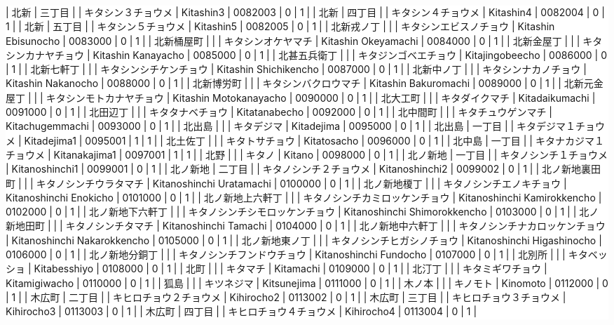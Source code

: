 | 北新 | 三丁目 |  | キタシン３チョウメ | Kitashin3 | 0082003 | 0 | 1 |
| 北新 | 四丁目 |  | キタシン４チョウメ | Kitashin4 | 0082004 | 0 | 1 |
| 北新 | 五丁目 |  | キタシン５チョウメ | Kitashin5 | 0082005 | 0 | 1 |
| 北新戎ノ丁 |  |  | キタシンエビスノチョウ | Kitashin Ebisunocho | 0083000 | 0 | 1 |
| 北新桶屋町 |  |  | キタシンオケヤマチ | Kitashin Okeyamachi | 0084000 | 0 | 1 |
| 北新金屋丁 |  |  | キタシンカナヤチョウ | Kitashin Kanayacho | 0085000 | 0 | 1 |
| 北甚五兵衛丁 |  |  | キタジンゴベエチョウ | Kitajingobeecho | 0086000 | 0 | 1 |
| 北新七軒丁 |  |  | キタシンシチケンチョウ | Kitashin Shichikencho | 0087000 | 0 | 1 |
| 北新中ノ丁 |  |  | キタシンナカノチョウ | Kitashin Nakanocho | 0088000 | 0 | 1 |
| 北新博労町 |  |  | キタシンバクロウマチ | Kitashin Bakuromachi | 0089000 | 0 | 1 |
| 北新元金屋丁 |  |  | キタシンモトカナヤチョウ | Kitashin Motokanayacho | 0090000 | 0 | 1 |
| 北大工町 |  |  | キタダイクマチ | Kitadaikumachi | 0091000 | 0 | 1 |
| 北田辺丁 |  |  | キタタナベチョウ | Kitatanabecho | 0092000 | 0 | 1 |
| 北中間町 |  |  | キタチュウゲンマチ | Kitachugemmachi | 0093000 | 0 | 1 |
| 北出島 |  |  | キタデジマ | Kitadejima | 0095000 | 0 | 1 |
| 北出島 | 一丁目 |  | キタデジマ１チョウメ | Kitadejima1 | 0095001 | 1 | 1 |
| 北土佐丁 |  |  | キタトサチョウ | Kitatosacho | 0096000 | 0 | 1 |
| 北中島 | 一丁目 |  | キタナカジマ１チョウメ | Kitanakajima1 | 0097001 | 1 | 1 |
| 北野 |  |  | キタノ | Kitano | 0098000 | 0 | 1 |
| 北ノ新地 | 一丁目 |  | キタノシンチ１チョウメ | Kitanoshinchi1 | 0099001 | 0 | 1 |
| 北ノ新地 | 二丁目 |  | キタノシンチ２チョウメ | Kitanoshinchi2 | 0099002 | 0 | 1 |
| 北ノ新地裏田町 |  |  | キタノシンチウラタマチ | Kitanoshinchi Uratamachi | 0100000 | 0 | 1 |
| 北ノ新地榎丁 |  |  | キタノシンチエノキチョウ | Kitanoshinchi Enokicho | 0101000 | 0 | 1 |
| 北ノ新地上六軒丁 |  |  | キタノシンチカミロッケンチョウ | Kitanoshinchi Kamirokkencho | 0102000 | 0 | 1 |
| 北ノ新地下六軒丁 |  |  | キタノシンチシモロッケンチョウ | Kitanoshinchi Shimorokkencho | 0103000 | 0 | 1 |
| 北ノ新地田町 |  |  | キタノシンチタマチ | Kitanoshinchi Tamachi | 0104000 | 0 | 1 |
| 北ノ新地中六軒丁 |  |  | キタノシンチナカロッケンチョウ | Kitanoshinchi Nakarokkencho | 0105000 | 0 | 1 |
| 北ノ新地東ノ丁 |  |  | キタノシンチヒガシノチョウ | Kitanoshinchi Higashinocho | 0106000 | 0 | 1 |
| 北ノ新地分銅丁 |  |  | キタノシンチフンドウチョウ | Kitanoshinchi Fundocho | 0107000 | 0 | 1 |
| 北別所 |  |  | キタベッショ | Kitabesshiyo | 0108000 | 0 | 1 |
| 北町 |  |  | キタマチ | Kitamachi | 0109000 | 0 | 1 |
| 北汀丁 |  |  | キタミギワチョウ | Kitamigiwacho | 0110000 | 0 | 1 |
| 狐島 |  |  | キツネジマ | Kitsunejima | 0111000 | 0 | 1 |
| 木ノ本 |  |  | キノモト | Kinomoto | 0112000 | 0 | 1 |
| 木広町 | 二丁目 |  | キヒロチョウ２チョウメ | Kihirocho2 | 0113002 | 0 | 1 |
| 木広町 | 三丁目 |  | キヒロチョウ３チョウメ | Kihirocho3 | 0113003 | 0 | 1 |
| 木広町 | 四丁目 |  | キヒロチョウ４チョウメ | Kihirocho4 | 0113004 | 0 | 1 |